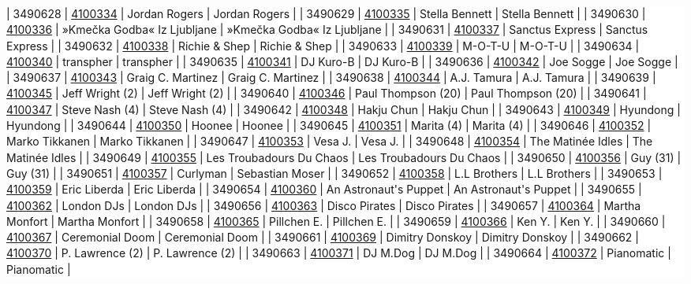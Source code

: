 | 3490628 | [4100334](https://www.discogs.com/artist/4100334) | Jordan Rogers | Jordan Rogers |
| 3490629 | [4100335](https://www.discogs.com/artist/4100335) | Stella Bennett | Stella Bennett |
| 3490630 | [4100336](https://www.discogs.com/artist/4100336) | »Kmečka Godba« Iz Ljubljane | »Kmečka Godba« Iz Ljubljane |
| 3490631 | [4100337](https://www.discogs.com/artist/4100337) | Sanctus Express | Sanctus Express |
| 3490632 | [4100338](https://www.discogs.com/artist/4100338) | Richie & Shep | Richie & Shep |
| 3490633 | [4100339](https://www.discogs.com/artist/4100339) | M-O-T-U | M-O-T-U |
| 3490634 | [4100340](https://www.discogs.com/artist/4100340) | transpher | transpher |
| 3490635 | [4100341](https://www.discogs.com/artist/4100341) | DJ Kuro-B | DJ Kuro-B |
| 3490636 | [4100342](https://www.discogs.com/artist/4100342) | Joe Sogge | Joe Sogge |
| 3490637 | [4100343](https://www.discogs.com/artist/4100343) | Graig C. Martinez | Graig C. Martinez |
| 3490638 | [4100344](https://www.discogs.com/artist/4100344) | A.J. Tamura | A.J. Tamura |
| 3490639 | [4100345](https://www.discogs.com/artist/4100345) | Jeff Wright (2) | Jeff Wright (2) |
| 3490640 | [4100346](https://www.discogs.com/artist/4100346) | Paul Thompson (20) | Paul Thompson (20) |
| 3490641 | [4100347](https://www.discogs.com/artist/4100347) | Steve Nash (4) | Steve Nash (4) |
| 3490642 | [4100348](https://www.discogs.com/artist/4100348) | Hakju Chun | Hakju Chun |
| 3490643 | [4100349](https://www.discogs.com/artist/4100349) | Hyundong | Hyundong |
| 3490644 | [4100350](https://www.discogs.com/artist/4100350) | Hoonee | Hoonee |
| 3490645 | [4100351](https://www.discogs.com/artist/4100351) | Marita (4) | Marita (4) |
| 3490646 | [4100352](https://www.discogs.com/artist/4100352) | Marko Tikkanen | Marko Tikkanen |
| 3490647 | [4100353](https://www.discogs.com/artist/4100353) | Vesa J. | Vesa J. |
| 3490648 | [4100354](https://www.discogs.com/artist/4100354) | The Matinée Idles | The Matinée Idles |
| 3490649 | [4100355](https://www.discogs.com/artist/4100355) | Les Troubadours Du Chaos | Les Troubadours Du Chaos |
| 3490650 | [4100356](https://www.discogs.com/artist/4100356) | Guy (31) | Guy (31) |
| 3490651 | [4100357](https://www.discogs.com/artist/4100357) | Curlyman | Sebastian Moser |
| 3490652 | [4100358](https://www.discogs.com/artist/4100358) | L.L Brothers | L.L Brothers |
| 3490653 | [4100359](https://www.discogs.com/artist/4100359) | Eric Liberda | Eric Liberda |
| 3490654 | [4100360](https://www.discogs.com/artist/4100360) | An Astronaut's Puppet | An Astronaut's Puppet |
| 3490655 | [4100362](https://www.discogs.com/artist/4100362) | London DJs | London DJs |
| 3490656 | [4100363](https://www.discogs.com/artist/4100363) | Disco Pirates | Disco Pirates |
| 3490657 | [4100364](https://www.discogs.com/artist/4100364) | Martha Monfort | Martha Monfort |
| 3490658 | [4100365](https://www.discogs.com/artist/4100365) | Pillchen E. | Pillchen E. |
| 3490659 | [4100366](https://www.discogs.com/artist/4100366) | Ken Y. | Ken Y. |
| 3490660 | [4100367](https://www.discogs.com/artist/4100367) | Ceremonial Doom | Ceremonial Doom |
| 3490661 | [4100369](https://www.discogs.com/artist/4100369) | Dimitry Donskoy | Dimitry Donskoy |
| 3490662 | [4100370](https://www.discogs.com/artist/4100370) | P. Lawrence (2) | P. Lawrence (2) |
| 3490663 | [4100371](https://www.discogs.com/artist/4100371) | DJ M.Dog | DJ M.Dog |
| 3490664 | [4100372](https://www.discogs.com/artist/4100372) | Pianomatic | Pianomatic |